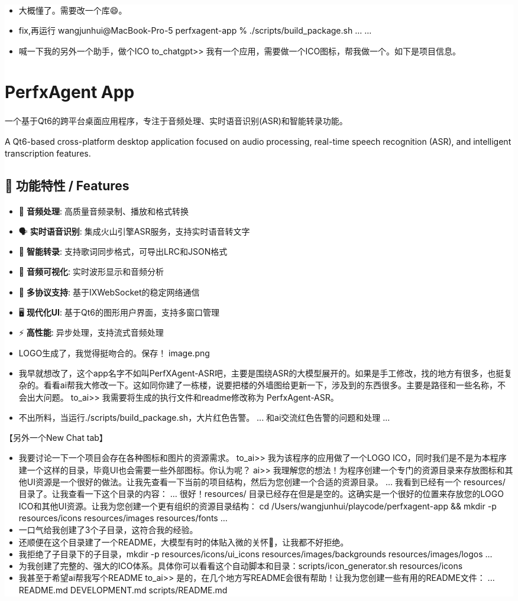 - 大概懂了。需要改一个库😄。
- fix,再运行
wangjunhui@MacBook-Pro-5 perfxagent-app % ./scripts/build_package.sh 
...
...

- 喊一下我的另外一个助手，做个ICO
to_chatgpt>> 我有一个应用，需要做一个ICO图标，帮我做一个。如下是项目信息。

# PerfxAgent App

一个基于Qt6的跨平台桌面应用程序，专注于音频处理、实时语音识别(ASR)和智能转录功能。

A Qt6-based cross-platform desktop application focused on audio processing, real-time speech recognition (ASR), and intelligent transcription features.

## 🚀 功能特性 / Features

- 🎤 **音频处理**: 高质量音频录制、播放和格式转换
- 🗣️ **实时语音识别**: 集成火山引擎ASR服务，支持实时语音转文字
- 📝 **智能转录**: 支持歌词同步格式，可导出LRC和JSON格式
- 🎵 **音频可视化**: 实时波形显示和音频分析
- 🔌 **多协议支持**: 基于IXWebSocket的稳定网络通信
- 🖥️ **现代化UI**: 基于Qt6的图形用户界面，支持多窗口管理
- ⚡ **高性能**: 异步处理，支持流式音频处理

- LOGO生成了，我觉得挺吻合的。保存！
image.png

- 我早就想改了，这个app名字不如叫PerfXAgent-ASR吧，主要是围绕ASR的大模型展开的。如果是手工修改，找的地方有很多，也挺复杂的。看看ai帮我大修改一下。这如同你建了一栋楼，说要把楼的外墙图给更新一下，涉及到的东西很多。主要是路径和一些名称，不会出大问题。
to_ai>> 我需要将生成的执行文件和readme修改称为 PerfxAgent-ASR。
- 不出所料，当运行./scripts/build_package.sh，大片红色告警。
... 和ai交流红色告警的问题和处理 ...


【另外一个New Chat tab】
- 我要讨论一下一个项目会存在各种图标和图片的资源需求。
to_ai>> 我为该程序的应用做了一个LOGO ICO，同时我们是不是为本程序建一个这样的目录，毕竟UI也会需要一些外部图标。你认为呢？
ai>> 我理解您的想法！为程序创建一个专门的资源目录来存放图标和其他UI资源是一个很好的做法。让我先查看一下当前的项目结构，然后为您创建一个合适的资源目录。
...
我看到已经有一个 resources/ 目录了。让我查看一下这个目录的内容：
...
很好！resources/ 目录已经存在但是是空的。这确实是一个很好的位置来存放您的LOGO ICO和其他UI资源。让我为您创建一个更有组织的资源目录结构：
cd /Users/wangjunhui/playcode/perfxagent-app && mkdir -p resources/icons resources/images resources/fonts
...
- 一口气给我创建了3个子目录，这符合我的经验。
- 还顺便在这个目录建了一个README，大模型有时的体贴入微的关怀🌹，让我都不好拒绝。
- 我拒绝了子目录下的子目录，mkdir -p resources/icons/ui_icons resources/images/backgrounds resources/images/logos
...
- 为我创建了完整的、强大的ICO体系。具体你可以看看这个自动脚本和目录：scripts/icon_generator.sh  resources/icons
- 我甚至于希望ai帮我写个README
to_ai>> 是的，在几个地方写README会很有帮助！让我为您创建一些有用的README文件：
...
README.md
DEVELOPMENT.md
scripts/README.md
